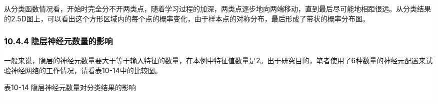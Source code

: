 从分类函数情况看，开始时完全分不开两类点，随着学习过程的加深，两类点逐步地向两端移动，直到最后尽可能地相距很远。从分类结果的2.5D图上，可以看出这个方形区域内的每个点的概率变化，由于样本点的对称分布，最后形成了带状的概率分布图。

### 10.4.4 隐层神经元数量的影响

一般来说，隐层的神经元数量要大于等于输入特征的数量，在本例中特征值数量是2。出于研究目的，笔者使用了6种数量的神经元配置来试验神经网络的工作情况，请看表10-14中的比较图。

表10-14 隐层神经元数量对分类结果的影响

|||
|---|---|